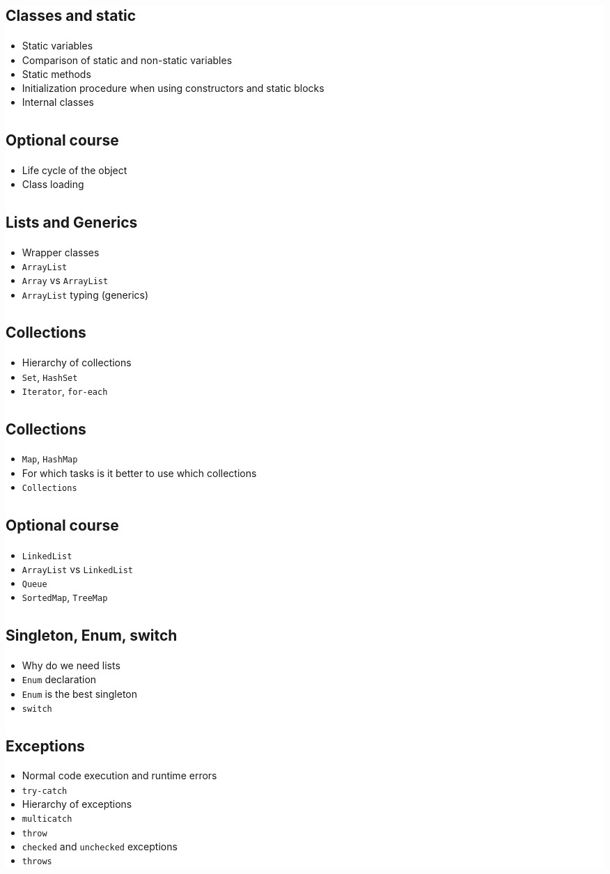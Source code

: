 ## Classes and static
- Static variables
- Comparison of static and non-static variables
- Static methods
- Initialization procedure when using constructors and static blocks
- Internal classes

## Optional course
- Life cycle of the object
- Class loading

## Lists and Generics
- Wrapper classes
- `ArrayList`
- `Array` vs `ArrayList`
- `ArrayList` typing (generics)

## Collections
- Hierarchy of collections
- `Set`, `HashSet`
- `Iterator`, `for-each`

## Collections
- `Map`, `HashMap`
- For which tasks is it better to use which collections
- `Collections`

## Optional course
- `LinkedList`
- `ArrayList` vs `LinkedList`
- `Queue`
- `SortedMap`, `TreeMap`

## Singleton, Enum, switch
- Why do we need lists
- `Enum` declaration
- `Enum` is the best singleton
- `switch`

## Exceptions
- Normal code execution and runtime errors
- `try-catch`
- Hierarchy of exceptions
- `multicatch`
- `throw`
- `checked` and `unchecked` exceptions
- `throws`
